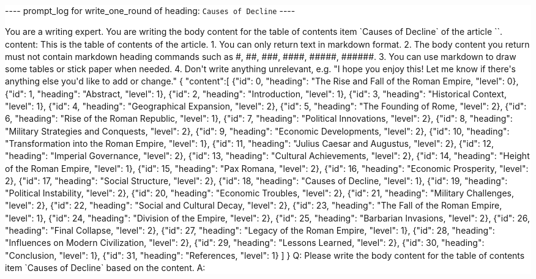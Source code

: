 
---- prompt_log for write_one_round of heading: `Causes of Decline` ----

<role>
You are a writing expert.
</role>
<rule>
You are writing the body content for the table of contents item `Causes of Decline` of the article `<The Rise and Fall of the Roman Empire>`.
content: This is the table of contents of the article.
</rule>
<constraints>
1. You can only return text in markdown format.
2. The body content you return must not contain markdown heading commands such as #, ##, ###, ####, #####, ######.
3. You can use markdown to draw some tables or stick paper when needed.
4. Don't write anything unrelevant, e.g. "I hope you enjoy this! Let me know if there's anything else you'd like to add or change."
</constraints>
<content>
{
	"content":[
		{"id": 0, "heading": "The Rise and Fall of the Roman Empire, "level": 0},
		{"id": 1, "heading": "Abstract, "level": 1},
		{"id": 2, "heading": "Introduction, "level": 1},
		{"id": 3, "heading": "Historical Context, "level": 1},
		{"id": 4, "heading": "Geographical Expansion, "level": 2},
		{"id": 5, "heading": "The Founding of Rome, "level": 2},
		{"id": 6, "heading": "Rise of the Roman Republic, "level": 1},
		{"id": 7, "heading": "Political Innovations, "level": 2},
		{"id": 8, "heading": "Military Strategies and Conquests, "level": 2},
		{"id": 9, "heading": "Economic Developments, "level": 2},
		{"id": 10, "heading": "Transformation into the Roman Empire, "level": 1},
		{"id": 11, "heading": "Julius Caesar and Augustus, "level": 2},
		{"id": 12, "heading": "Imperial Governance, "level": 2},
		{"id": 13, "heading": "Cultural Achievements, "level": 2},
		{"id": 14, "heading": "Height of the Roman Empire, "level": 1},
		{"id": 15, "heading": "Pax Romana, "level": 2},
		{"id": 16, "heading": "Economic Prosperity, "level": 2},
		{"id": 17, "heading": "Social Structure, "level": 2},
		{"id": 18, "heading": "Causes of Decline, "level": 1},
		{"id": 19, "heading": "Political Instability, "level": 2},
		{"id": 20, "heading": "Economic Troubles, "level": 2},
		{"id": 21, "heading": "Military Challenges, "level": 2},
		{"id": 22, "heading": "Social and Cultural Decay, "level": 2},
		{"id": 23, "heading": "The Fall of the Roman Empire, "level": 1},
		{"id": 24, "heading": "Division of the Empire, "level": 2},
		{"id": 25, "heading": "Barbarian Invasions, "level": 2},
		{"id": 26, "heading": "Final Collapse, "level": 2},
		{"id": 27, "heading": "Legacy of the Roman Empire, "level": 1},
		{"id": 28, "heading": "Influences on Modern Civilization, "level": 2},
		{"id": 29, "heading": "Lessons Learned, "level": 2},
		{"id": 30, "heading": "Conclusion, "level": 1},
		{"id": 31, "heading": "References, "level": 1}
	]
}
</content>
<task>
Q: Please write the body content for the table of contents item `Causes of Decline` based on the content.
A:
